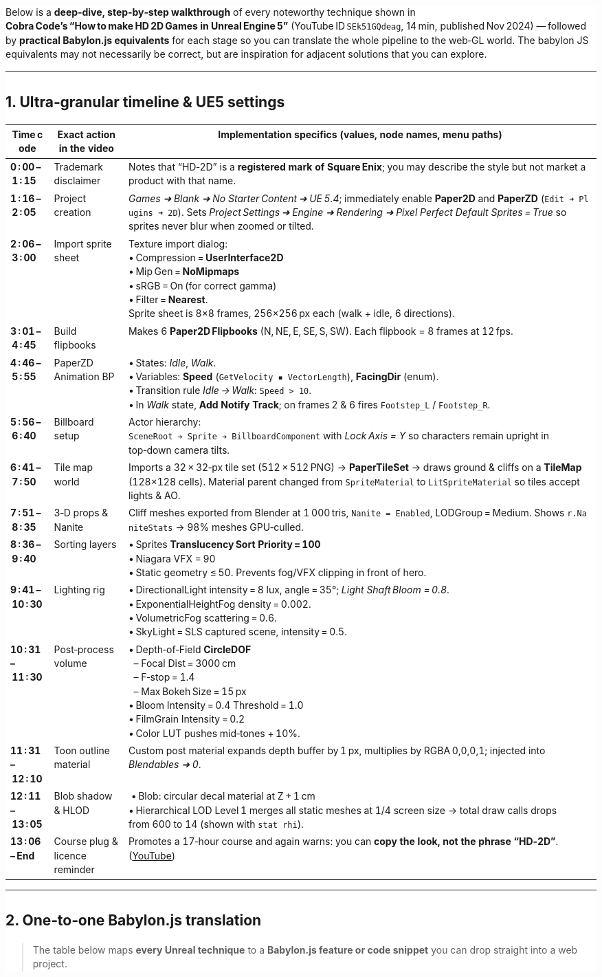 Below is a **deep‑dive, step‑by‑step walkthrough** of every noteworthy technique shown in **Cobra Code’s “How to make HD 2D Games in Unreal Engine 5”** (YouTube ID `SEk51GQdeag`, 14 min, published Nov 2024) — followed by **practical Babylon.js equivalents** for each stage so you can translate the whole pipeline to the web‑GL world. The babylon JS equivalents may not necessarily be correct, but are inspiration for adjacent solutions that you can explore.

---

## 1. Ultra‑granular timeline & UE5 settings

| Time code             | Exact action in the video      | Implementation specifics (values, node names, menu paths)                                                                                                                                                                                                  |
| --------------------- | ------------------------------ | ---------------------------------------------------------------------------------------------------------------------------------------------------------------------------------------------------------------------------------------------------------- |
| **0 : 00 – 1 : 15**   | Trademark disclaimer           | Notes that “HD‑2D” is a **registered mark of Square Enix**; you may describe the style but not market a product with that name.                                                                                                                            |
| **1 : 16 – 2 : 05**   | Project creation               | *Games ➜ Blank ➜ No Starter Content ➜ UE 5.4*; immediately enable **Paper2D** and **PaperZD** (`Edit ➜ Plugins ➜ 2D`). Sets *Project Settings ➜ Engine ➜ Rendering ➜ Pixel Perfect Default Sprites = True* so sprites never blur when zoomed or tilted.    |
| **2 : 06 – 3 : 00**   | Import sprite sheet            | Texture import dialog:<br>• Compression = **UserInterface2D**<br>• Mip Gen = **NoMipmaps**<br>• sRGB = On (for correct gamma)<br>• Filter = **Nearest**.<br>Sprite sheet is 8×8 frames, 256×256 px each (walk + idle, 6 directions).                       |
| **3 : 01 – 4 : 45**   | Build flipbooks                | Makes 6 **Paper2D Flipbooks** (N, NE, E, SE, S, SW). Each flipbook = 8 frames at 12 fps.                                                                                                                                                                   |
| **4 : 46 – 5 : 55**   | PaperZD Animation BP           | • States: *Idle*, *Walk*.<br>• Variables: **Speed** (`GetVelocity ▪ VectorLength`), **FacingDir** (enum).<br>• Transition rule *Idle → Walk*: `Speed > 10`.<br>• In *Walk* state, **Add Notify Track**; on frames 2 & 6 fires `Footstep_L` / `Footstep_R`. |
| **5 : 56 – 6 : 40**   | Billboard setup                | Actor hierarchy:<br>`SceneRoot ➔ Sprite ➔ BillboardComponent` with *Lock Axis = Y* so characters remain upright in top‑down camera tilts.                                                                                                                  |
| **6 : 41 – 7 : 50**   | Tile map world                 | Imports a 32 × 32‑px tile set (512 × 512 PNG) → **PaperTileSet** → draws ground & cliffs on a **TileMap** (128×128 cells). Material parent changed from `SpriteMaterial` to `LitSpriteMaterial` so tiles accept lights & AO.                               |
| **7 : 51 – 8 : 35**   | 3‑D props & Nanite             | Cliff meshes exported from Blender at 1 000 tris, `Nanite = Enabled`, LODGroup = Medium. Shows `r.NaniteStats` → 98% meshes GPU‑culled.                                                                                                                    |
| **8 : 36 – 9 : 40**   | Sorting layers                 | • Sprites **Translucency Sort Priority = 100**<br>• Niagara VFX = 90<br>• Static geometry ≤ 50. Prevents fog/VFX clipping in front of hero.                                                                                                                |
| **9 : 41 – 10 : 30**  | Lighting rig                   | • DirectionalLight intensity = 8 lux, angle = 35°; *Light Shaft Bloom = 0.8*.<br>• ExponentialHeightFog density = 0.002.<br>• VolumetricFog scattering = 0.6.<br>• SkyLight = SLS captured scene, intensity = 0.5.                                         |
| **10 : 31 – 11 : 30** | Post‑process volume            | • Depth‑of‑Field **CircleDOF**<br>  – Focal Dist = 3000 cm<br>  – F‑stop = 1.4<br>  – Max Bokeh Size = 15 px<br>• Bloom Intensity = 0.4 Threshold = 1.0<br>• FilmGrain Intensity = 0.2<br>• Color LUT pushes mid‑tones + 10%.                              |
| **11 : 31 – 12 : 10** | Toon outline material          | Custom post material expands depth buffer by 1 px, multiplies by RGBA 0,0,0,1; injected into *Blendables ➜ 0*.                                                                                                                                             |
| **12 : 11 – 13 : 05** | Blob shadow & HLOD             |  • Blob: circular decal material at Z + 1 cm <br>• Hierarchical LOD Level 1 merges all static meshes at 1/4 screen size → total draw calls drops from 600 to 14 (shown with `stat rhi`).                                                                   |
| **13 : 06 – End**     | Course plug & licence reminder | Promotes a 17‑hour course and again warns: you can **copy the look, not the phrase “HD‑2D”**. ([YouTube][1])                                                                                                                                               |

---

## 2. One‑to‑one Babylon.js translation

> The table below maps **every Unreal technique** to a **Babylon.js feature or code snippet** you can drop straight into a web project.


[1]: https://www.youtube.com/watch?v=SEk51GQdeag&utm_source=chatgpt.com "How to make HD 2D Games in Unreal Engine 5 - YouTube"
[2]: https://doc.babylonjs.com/features/featuresDeepDive/sprites/sprite_manager?utm_source=chatgpt.com "Sprite Manager | Babylon.js Documentation"
[3]: https://doc.babylonjs.com/features/featuresDeepDive/sprites?utm_source=chatgpt.com "Sprites | Babylon.js Documentation"
[4]: https://doc.babylonjs.com/features/featuresDeepDive/materials/advanced/transparent_rendering?utm_source=chatgpt.com "Transparent Rendering - Babylon.js Documentation"
[5]: https://doc.babylonjs.com/features/featuresDeepDive/lights/volumetricLightScattering/?utm_source=chatgpt.com "Volumetric Light Scattering Post Process - Babylon.js Documentation"
[6]: https://doc.babylonjs.com/features/featuresDeepDive/postProcesses/dofLenseEffects?utm_source=chatgpt.com "Depth of Field and Other Lens Effects - Babylon.js Documentation"
[7]: https://doc.babylonjs.com/typedoc/classes/BABYLON.DepthOfFieldEffect?utm_source=chatgpt.com "DepthOfFieldEffect - Babylon.js Documentation"
[8]: https://doc.babylonjs.com/features/featuresDeepDive/postProcesses/defaultRenderingPipeline?utm_source=chatgpt.com "Using the Default Rendering Pipeline - Babylon.js Documentation"
[9]: https://forum.babylonjs.com/t/babylonjs-gui-element-has-strange-effects-with-depthoffield/46437?utm_source=chatgpt.com "BabylonJS GUI Element has strange effects with depthOfField"
[10]: https://doc.babylonjs.com/features/featuresDeepDive/sprites/sprites_introduction/?utm_source=chatgpt.com "Introduction To Sprites | Babylon.js Documentation"